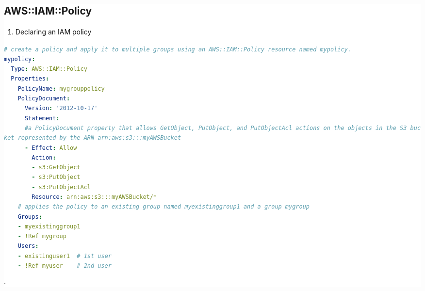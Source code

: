 

## AWS::IAM::Policy

1. Declaring an IAM policy

```yaml
# create a policy and apply it to multiple groups using an AWS::IAM::Policy resource named mypolicy. 
mypolicy:
  Type: AWS::IAM::Policy
  Properties:
    PolicyName: mygrouppolicy
    PolicyDocument:
      Version: '2012-10-17'
      Statement:
      #a PolicyDocument property that allows GetObject, PutObject, and PutObjectAcl actions on the objects in the S3 bucket represented by the ARN arn:aws:s3:::myAWSBucket
      - Effect: Allow
        Action:
        - s3:GetObject
        - s3:PutObject
        - s3:PutObjectAcl
        Resource: arn:aws:s3:::myAWSBucket/*
    # applies the policy to an existing group named myexistinggroup1 and a group mygroup 
    Groups:
    - myexistinggroup1
    - !Ref mygroup
    Users:
    - existinguser1  # 1st user
    - !Ref myuser    # 2nd user
```









.